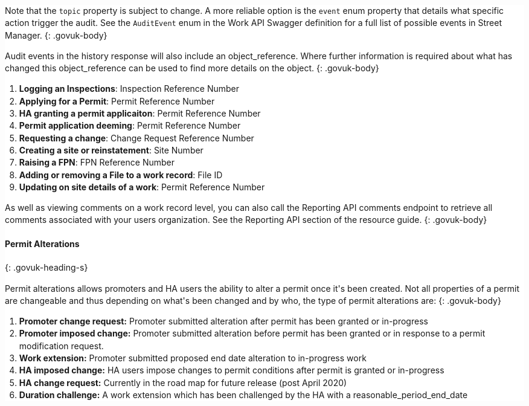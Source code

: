 Note that the <code>topic</code> property is subject to change. A more reliable option is the <code>event</code> enum property that details what specific action trigger the audit. See the <code>AuditEvent</code> enum in the Work API Swagger definition for a full list of possible events in Street Manager.
{: .govuk-body}

Audit events in the history response will also include an object_reference. Where further information is required about what has changed this object_reference can be used to find more details on the object.
{: .govuk-body}

<ol class="govuk-list govuk-list--bullet">
  <li><strong>Logging an Inspections</strong>: Inspection Reference Number</li>
  <li><strong>Applying for a Permit</strong>: Permit Reference Number</li>
  <li><strong>HA granting a permit applicaiton</strong>: Permit Reference Number</li>
  <li><strong>Permit application deeming</strong>: Permit Reference Number</li>
  <li><strong>Requesting a change</strong>: Change Request Reference Number</li>
  <li><strong>Creating a site or reinstatement</strong>: Site Number</li>
  <li><strong>Raising a FPN</strong>: FPN Reference Number</li>
  <li><strong>Adding or removing a File to a work record</strong>: File ID</li>
  <li><strong>Updating on site details of a work</strong>: Permit Reference Number</li>
</ol>

As well as viewing comments on a work record level, you can also call the Reporting API comments endpoint to retrieve all comments associated with your users organization. See the Reporting API section of the resource guide.
{: .govuk-body}

#### Permit Alterations
{: .govuk-heading-s}

Permit alterations allows promoters and HA users the ability to alter a permit once it's been created. Not all properties of a permit are changeable and thus depending on what's been changed and by who, the type of permit alterations are:
{: .govuk-body}

<ol class="govuk-list govuk-list--bullet">
  <li>
    <strong>Promoter change request:</strong> Promoter submitted alteration after permit has been granted or in-progress
  </li>
  <li>
    <strong>Promoter imposed change:</strong> Promoter submitted alteration before permit has been granted or in response to a permit modification request.
  </li>
  <li>
    <strong>Work extension:</strong> Promoter submitted proposed end date alteration to in-progress work
  </li>
  <li>
    <strong>HA imposed change:</strong> HA users impose changes to permit conditions after permit is granted or in-progress
  </li>
  <li>
    <strong>HA change request:</strong> Currently in the road map for future release (post April 2020)
  </li>
  <li>
    <strong>Duration challenge:</strong> A work extension which has been challenged by the HA with a reasonable_period_end_date
  </li>
</ol>
